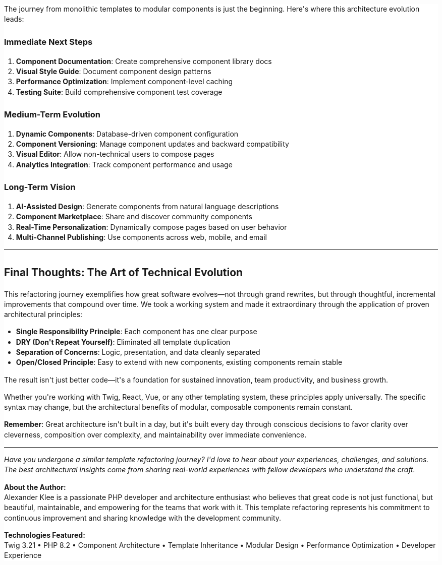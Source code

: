 The journey from monolithic templates to modular components is just the beginning. Here's where this architecture evolution leads:

### Immediate Next Steps

1. **Component Documentation**: Create comprehensive component library docs
2. **Visual Style Guide**: Document component design patterns
3. **Performance Optimization**: Implement component-level caching
4. **Testing Suite**: Build comprehensive component test coverage

### Medium-Term Evolution

1. **Dynamic Components**: Database-driven component configuration
2. **Component Versioning**: Manage component updates and backward compatibility
3. **Visual Editor**: Allow non-technical users to compose pages
4. **Analytics Integration**: Track component performance and usage

### Long-Term Vision

1. **AI-Assisted Design**: Generate components from natural language descriptions
2. **Component Marketplace**: Share and discover community components
3. **Real-Time Personalization**: Dynamically compose pages based on user behavior
4. **Multi-Channel Publishing**: Use components across web, mobile, and email

---

## Final Thoughts: The Art of Technical Evolution

This refactoring journey exemplifies how great software evolves—not through grand rewrites, but through thoughtful, incremental improvements that compound over time. We took a working system and made it extraordinary through the application of proven architectural principles:

- **Single Responsibility Principle**: Each component has one clear purpose
- **DRY (Don't Repeat Yourself)**: Eliminated all template duplication
- **Separation of Concerns**: Logic, presentation, and data cleanly separated
- **Open/Closed Principle**: Easy to extend with new components, existing components remain stable

The result isn't just better code—it's a foundation for sustained innovation, team productivity, and business growth.

Whether you're working with Twig, React, Vue, or any other templating system, these principles apply universally. The specific syntax may change, but the architectural benefits of modular, composable components remain constant.

**Remember**: Great architecture isn't built in a day, but it's built every day through conscious decisions to favor clarity over cleverness, composition over complexity, and maintainability over immediate convenience.

---

*Have you undergone a similar template refactoring journey? I'd love to hear about your experiences, challenges, and solutions. The best architectural insights come from sharing real-world experiences with fellow developers who understand the craft.*

**About the Author:**  
Alexander Klee is a passionate PHP developer and architecture enthusiast who believes that great code is not just functional, but beautiful, maintainable, and empowering for the teams that work with it. This template refactoring represents his commitment to continuous improvement and sharing knowledge with the development community.

**Technologies Featured:**  
Twig 3.21 • PHP 8.2 • Component Architecture • Template Inheritance • Modular Design • Performance Optimization • Developer Experience
